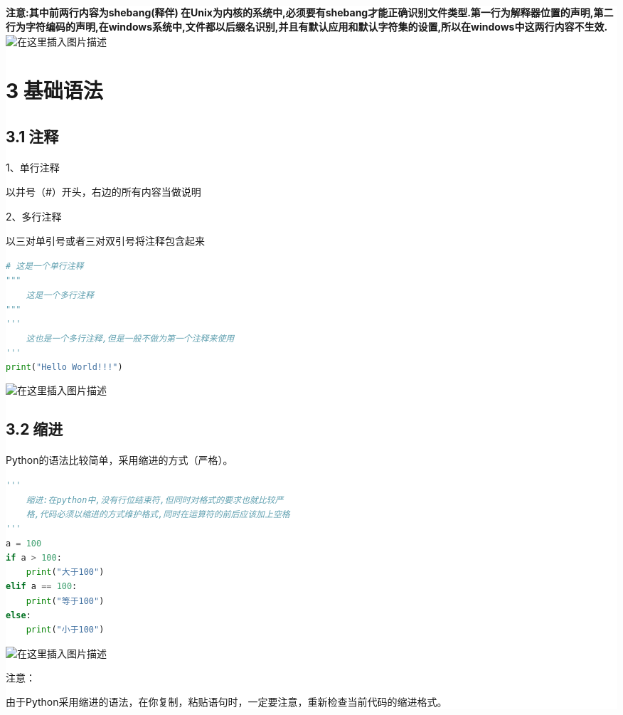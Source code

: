 **注意:其中前两行内容为shebang(释伴) 在Unix为内核的系统中,必须要有shebang才能正确识别文件类型.第一行为解释器位置的声明,第二行为字符编码的声明,在windows系统中,文件都以后缀名识别,并且有默认应用和默认字符集的设置,所以在windows中这两行内容不生效.**
![在这里插入图片描述](https://img-blog.csdnimg.cn/2020062311445617.png?x-oss-process=image/watermark,type_ZmFuZ3poZW5naGVpdGk,shadow_10,text_aHR0cHM6Ly9ibG9nLmNzZG4ubmV0L2RjYzE1MDExMDAzMTAx,size_16,color_FFFFFF,t_70)

# 3 基础语法

## 3.1 注释

1、单行注释

以井号（#）开头，右边的所有内容当做说明

2、多行注释

以三对单引号或者三对双引号将注释包含起来

```python
# 这是一个单行注释
"""
    这是一个多行注释
"""
'''
    这也是一个多行注释,但是一般不做为第一个注释来使用
'''
print("Hello World!!!")
```

![在这里插入图片描述](https://img-blog.csdnimg.cn/20200623114753307.png?x-oss-process=image/watermark,type_ZmFuZ3poZW5naGVpdGk,shadow_10,text_aHR0cHM6Ly9ibG9nLmNzZG4ubmV0L2RjYzE1MDExMDAzMTAx,size_16,color_FFFFFF,t_70)

## 3.2 缩进

Python的语法比较简单，采用缩进的方式（严格）。

```python
'''
    缩进:在python中,没有行位结束符,但同时对格式的要求也就比较严
    格,代码必须以缩进的方式维护格式,同时在运算符的前后应该加上空格
'''
a = 100
if a > 100:
    print("大于100")
elif a == 100:
    print("等于100")
else:
    print("小于100")
```

![在这里插入图片描述](https://img-blog.csdnimg.cn/20200623114808529.png?x-oss-process=image/watermark,type_ZmFuZ3poZW5naGVpdGk,shadow_10,text_aHR0cHM6Ly9ibG9nLmNzZG4ubmV0L2RjYzE1MDExMDAzMTAx,size_16,color_FFFFFF,t_70)

注意：

由于Python采用缩进的语法，在你复制，粘贴语句时，一定要注意，重新检查当前代码的缩进格式。
